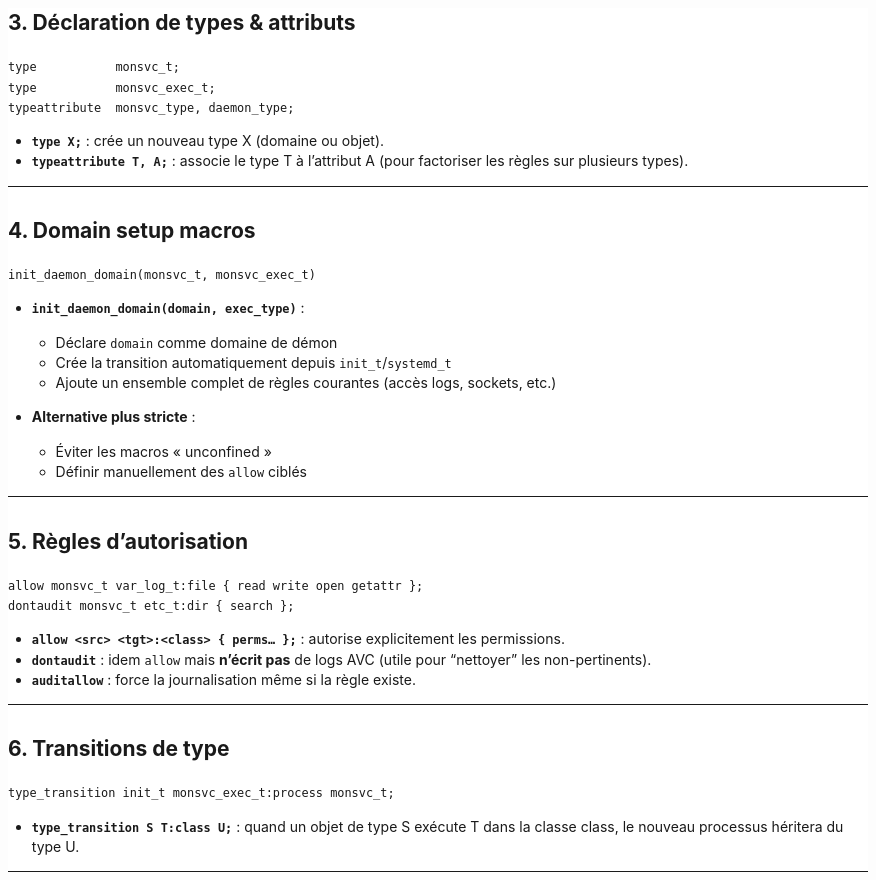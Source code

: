 
## 3. Déclaration de types & attributs

```te
type           monsvc_t;
type           monsvc_exec_t;
typeattribute  monsvc_type, daemon_type;
```

* **`type X;`** : crée un nouveau type X (domaine ou objet).
* **`typeattribute T, A;`** : associe le type T à l’attribut A (pour factoriser les règles sur plusieurs types).

---

## 4. Domain setup macros

```te
init_daemon_domain(monsvc_t, monsvc_exec_t)
```

* **`init_daemon_domain(domain, exec_type)`** :

  * Déclare `domain` comme domaine de démon
  * Crée la transition automatiquement depuis `init_t`/`systemd_t`
  * Ajoute un ensemble complet de règles courantes (accès logs, sockets, etc.)
* **Alternative plus stricte** :

  * Éviter les macros « unconfined »
  * Définir manuellement des `allow` ciblés

---

## 5. Règles d’autorisation

```te
allow monsvc_t var_log_t:file { read write open getattr };
dontaudit monsvc_t etc_t:dir { search };
```

* **`allow <src> <tgt>:<class> { perms… };`** : autorise explicitement les permissions.
* **`dontaudit`** : idem `allow` mais **n’écrit pas** de logs AVC (utile pour “nettoyer” les non-pertinents).
* **`auditallow`** : force la journalisation même si la règle existe.

---

## 6. Transitions de type

```te
type_transition init_t monsvc_exec_t:process monsvc_t;
```

* **`type_transition S T:class U;`** :
  quand un objet de type S exécute T dans la classe class,
  le nouveau processus héritera du type U.

---